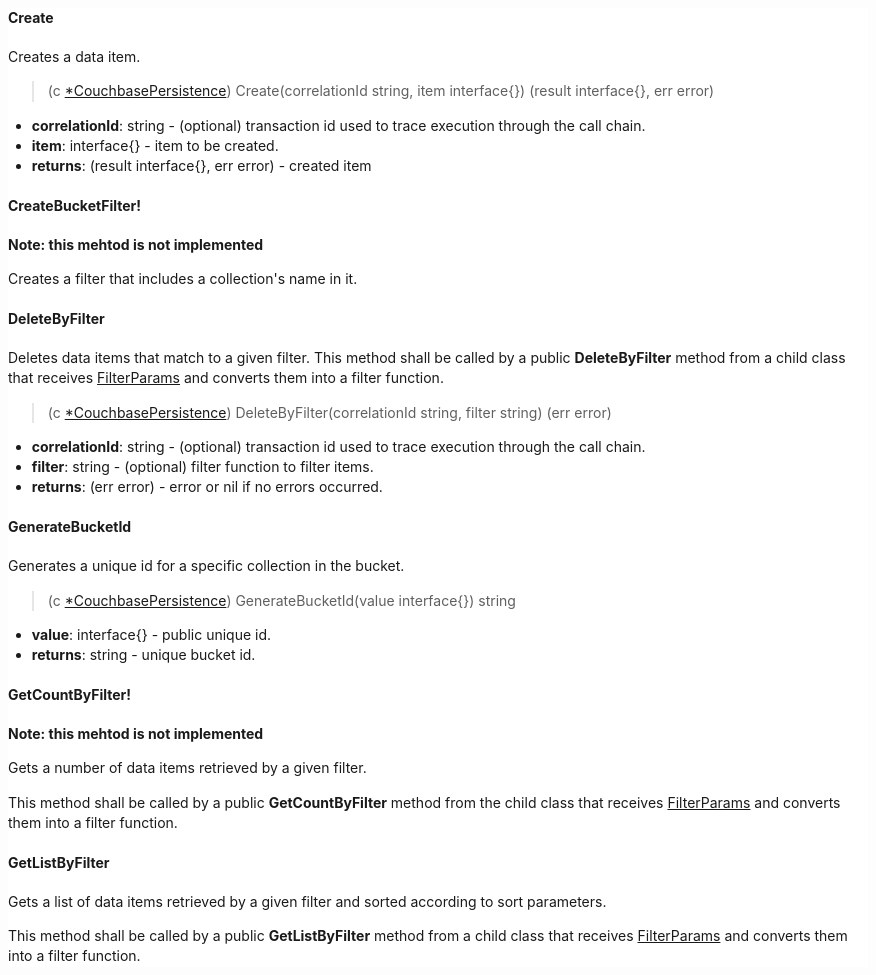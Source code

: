 #### Create
Creates a data item.

> (c [*CouchbasePersistence]()) Create(correlationId string, item interface{}) (result interface{}, err error)

- **correlationId**: string - (optional) transaction id used to trace execution through the call chain.
- **item**: interface{} - item to be created.
- **returns**: (result interface{}, err error) - created item


#### CreateBucketFilter!
**Note: this mehtod is not implemented**

Creates a filter that includes a collection's name in it.


#### DeleteByFilter
Deletes data items that match to a given filter.
This method shall be called by a public **DeleteByFilter** method from a child class that
receives [FilterParams](../../../commons/data/filter_params) and converts them into a filter function.

> (c [*CouchbasePersistence]()) DeleteByFilter(correlationId string, filter string) (err error)

- **correlationId**: string - (optional) transaction id used to trace execution through the call chain.
- **filter**: string - (optional) filter function to filter items.
- **returns**: (err error) - error or nil if no errors occurred.

#### GenerateBucketId
Generates a unique id for a specific collection in the bucket.

> (c [*CouchbasePersistence]()) GenerateBucketId(value interface{}) string

- **value**: interface{} - public unique id.
- **returns**: string - unique bucket id.



#### GetCountByFilter!
**Note: this mehtod is not implemented**

Gets a number of data items retrieved by a given filter.

This method shall be called by a public **GetCountByFilter** method from the child class that
receives [FilterParams](../../../commons/data/filter_params) and converts them into a filter function.


#### GetListByFilter
Gets a list of data items retrieved by a given filter and sorted according to sort parameters.

This method shall be called by a public **GetListByFilter** method from a child class that
receives [FilterParams](../../../commons/data/filter_params) and converts them into a filter function.
